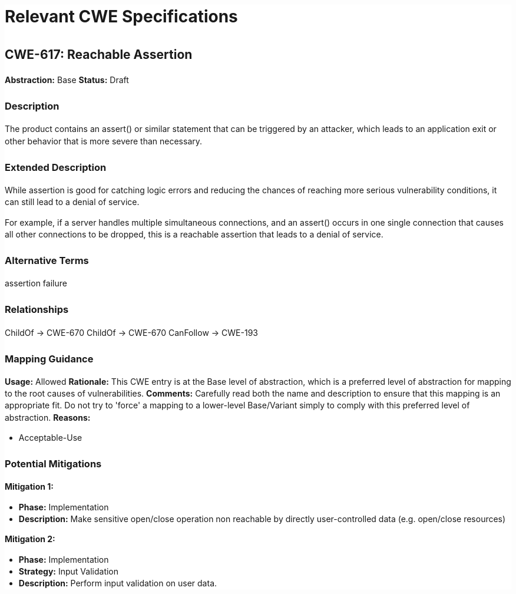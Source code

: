 
# Relevant CWE Specifications

## CWE-617: Reachable Assertion
**Abstraction:** Base
**Status:** Draft

### Description
The product contains an assert() or similar statement that can be triggered by an attacker, which leads to an application exit or other behavior that is more severe than necessary.

### Extended Description


While assertion is good for catching logic errors and reducing the chances of reaching more serious vulnerability conditions, it can still lead to a denial of service.


For example, if a server handles multiple simultaneous connections, and an assert() occurs in one single connection that causes all other connections to be dropped, this is a reachable assertion that leads to a denial of service.


### Alternative Terms
assertion failure

### Relationships
ChildOf -> CWE-670
ChildOf -> CWE-670
CanFollow -> CWE-193

### Mapping Guidance
**Usage:** Allowed
**Rationale:** This CWE entry is at the Base level of abstraction, which is a preferred level of abstraction for mapping to the root causes of vulnerabilities.
**Comments:** Carefully read both the name and description to ensure that this mapping is an appropriate fit. Do not try to 'force' a mapping to a lower-level Base/Variant simply to comply with this preferred level of abstraction.
**Reasons:**
- Acceptable-Use


### Potential Mitigations
**Mitigation 1:**
- **Phase:** Implementation
- **Description:** Make sensitive open/close operation non reachable by directly user-controlled data (e.g. open/close resources)

**Mitigation 2:**
- **Phase:** Implementation
- **Strategy:** Input Validation
- **Description:** Perform input validation on user data.
